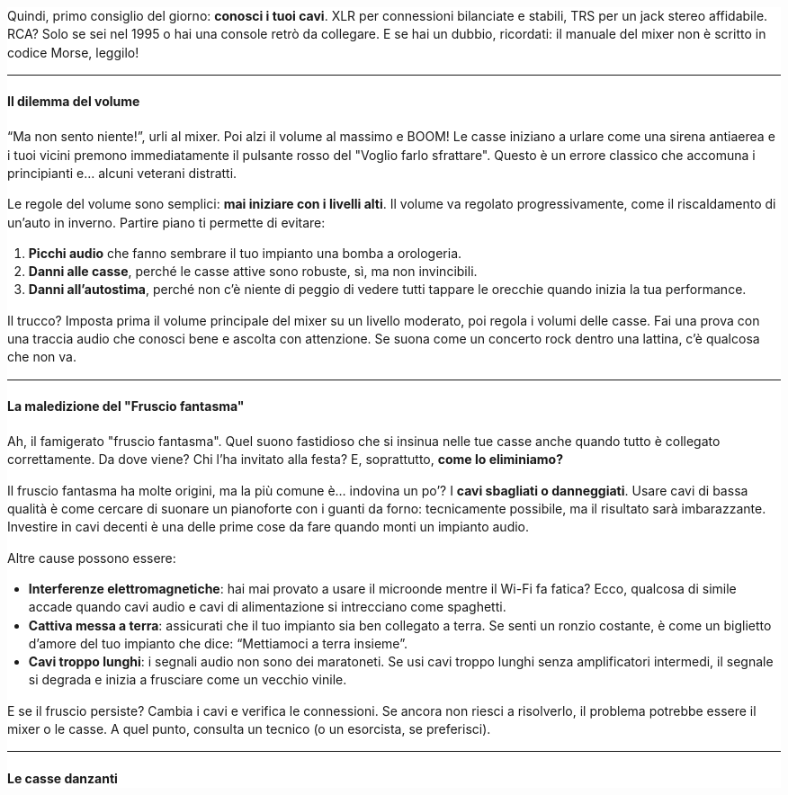 Quindi, primo consiglio del giorno: **conosci i tuoi cavi**. XLR per connessioni bilanciate e stabili, TRS per un jack stereo affidabile. RCA? Solo se sei nel 1995 o hai una console retrò da collegare. E se hai un dubbio, ricordati: il manuale del mixer non è scritto in codice Morse, leggilo!

---

#### **Il dilemma del volume**

“Ma non sento niente!”, urli al mixer. Poi alzi il volume al massimo e BOOM! Le casse iniziano a urlare come una sirena antiaerea e i tuoi vicini premono immediatamente il pulsante rosso del "Voglio farlo sfrattare". Questo è un errore classico che accomuna i principianti e… alcuni veterani distratti.

Le regole del volume sono semplici: **mai iniziare con i livelli alti**. Il volume va regolato progressivamente, come il riscaldamento di un’auto in inverno. Partire piano ti permette di evitare:

1. **Picchi audio** che fanno sembrare il tuo impianto una bomba a orologeria.
2. **Danni alle casse**, perché le casse attive sono robuste, sì, ma non invincibili.
3. **Danni all’autostima**, perché non c’è niente di peggio di vedere tutti tappare le orecchie quando inizia la tua performance.

Il trucco? Imposta prima il volume principale del mixer su un livello moderato, poi regola i volumi delle casse. Fai una prova con una traccia audio che conosci bene e ascolta con attenzione. Se suona come un concerto rock dentro una lattina, c’è qualcosa che non va.

---

#### **La maledizione del "Fruscio fantasma"**

Ah, il famigerato "fruscio fantasma". Quel suono fastidioso che si insinua nelle tue casse anche quando tutto è collegato correttamente. Da dove viene? Chi l’ha invitato alla festa? E, soprattutto, **come lo eliminiamo?**

Il fruscio fantasma ha molte origini, ma la più comune è… indovina un po’? I **cavi sbagliati o danneggiati**. Usare cavi di bassa qualità è come cercare di suonare un pianoforte con i guanti da forno: tecnicamente possibile, ma il risultato sarà imbarazzante. Investire in cavi decenti è una delle prime cose da fare quando monti un impianto audio.

Altre cause possono essere:

- **Interferenze elettromagnetiche**: hai mai provato a usare il microonde mentre il Wi-Fi fa fatica? Ecco, qualcosa di simile accade quando cavi audio e cavi di alimentazione si intrecciano come spaghetti.
- **Cattiva messa a terra**: assicurati che il tuo impianto sia ben collegato a terra. Se senti un ronzio costante, è come un biglietto d’amore del tuo impianto che dice: “Mettiamoci a terra insieme”.
- **Cavi troppo lunghi**: i segnali audio non sono dei maratoneti. Se usi cavi troppo lunghi senza amplificatori intermedi, il segnale si degrada e inizia a frusciare come un vecchio vinile.

E se il fruscio persiste? Cambia i cavi e verifica le connessioni. Se ancora non riesci a risolverlo, il problema potrebbe essere il mixer o le casse. A quel punto, consulta un tecnico (o un esorcista, se preferisci).

---

#### **Le casse danzanti**
